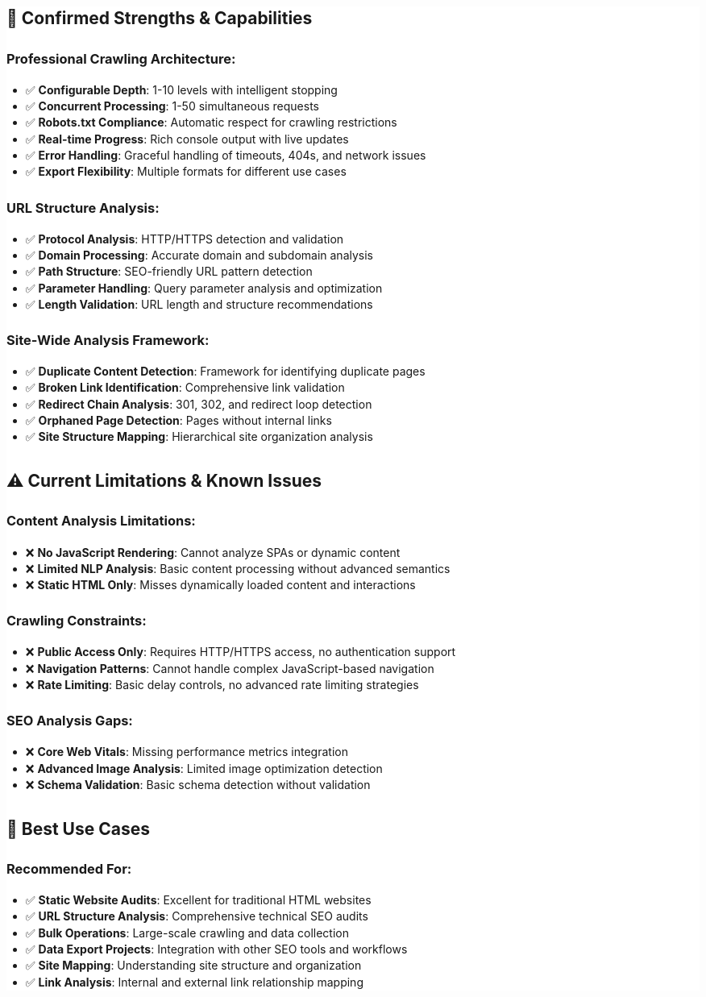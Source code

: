 ## 🔬 Confirmed Strengths & Capabilities

### **Professional Crawling Architecture:**
- ✅ **Configurable Depth**: 1-10 levels with intelligent stopping
- ✅ **Concurrent Processing**: 1-50 simultaneous requests
- ✅ **Robots.txt Compliance**: Automatic respect for crawling restrictions
- ✅ **Real-time Progress**: Rich console output with live updates
- ✅ **Error Handling**: Graceful handling of timeouts, 404s, and network issues
- ✅ **Export Flexibility**: Multiple formats for different use cases

### **URL Structure Analysis:**
- ✅ **Protocol Analysis**: HTTP/HTTPS detection and validation
- ✅ **Domain Processing**: Accurate domain and subdomain analysis
- ✅ **Path Structure**: SEO-friendly URL pattern detection
- ✅ **Parameter Handling**: Query parameter analysis and optimization
- ✅ **Length Validation**: URL length and structure recommendations

### **Site-Wide Analysis Framework:**
- ✅ **Duplicate Content Detection**: Framework for identifying duplicate pages
- ✅ **Broken Link Identification**: Comprehensive link validation
- ✅ **Redirect Chain Analysis**: 301, 302, and redirect loop detection
- ✅ **Orphaned Page Detection**: Pages without internal links
- ✅ **Site Structure Mapping**: Hierarchical site organization analysis

## ⚠️ Current Limitations & Known Issues

### **Content Analysis Limitations:**
- ❌ **No JavaScript Rendering**: Cannot analyze SPAs or dynamic content
- ❌ **Limited NLP Analysis**: Basic content processing without advanced semantics
- ❌ **Static HTML Only**: Misses dynamically loaded content and interactions

### **Crawling Constraints:**
- ❌ **Public Access Only**: Requires HTTP/HTTPS access, no authentication support
- ❌ **Navigation Patterns**: Cannot handle complex JavaScript-based navigation
- ❌ **Rate Limiting**: Basic delay controls, no advanced rate limiting strategies

### **SEO Analysis Gaps:**
- ❌ **Core Web Vitals**: Missing performance metrics integration
- ❌ **Advanced Image Analysis**: Limited image optimization detection
- ❌ **Schema Validation**: Basic schema detection without validation

## 🎯 Best Use Cases

### **Recommended For:**
- ✅ **Static Website Audits**: Excellent for traditional HTML websites
- ✅ **URL Structure Analysis**: Comprehensive technical SEO audits
- ✅ **Bulk Operations**: Large-scale crawling and data collection
- ✅ **Data Export Projects**: Integration with other SEO tools and workflows
- ✅ **Site Mapping**: Understanding site structure and organization
- ✅ **Link Analysis**: Internal and external link relationship mapping
